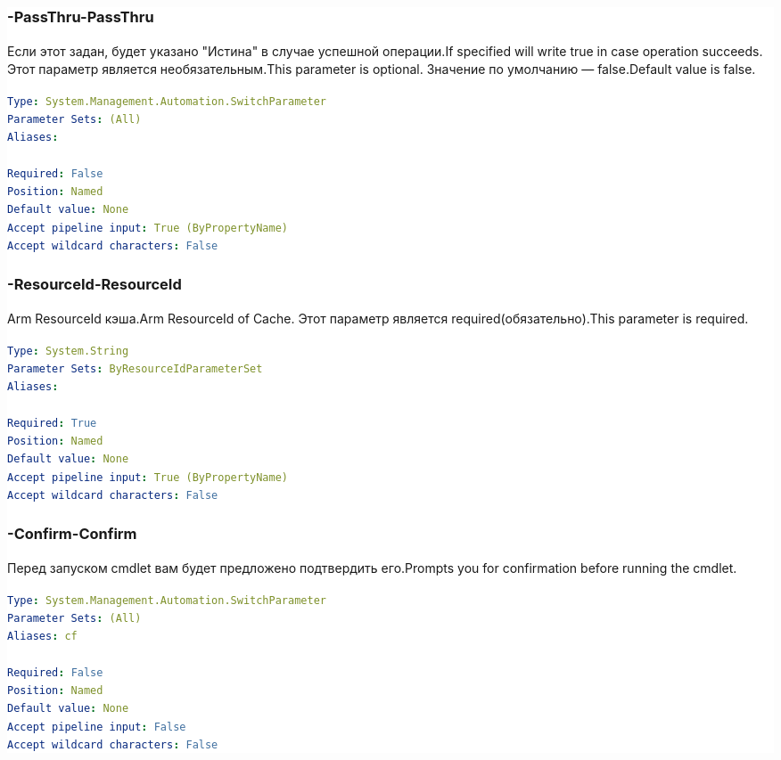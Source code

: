 ### <span data-ttu-id="a66e4-125">-PassThru</span><span class="sxs-lookup"><span data-stu-id="a66e4-125">-PassThru</span></span>
<span data-ttu-id="a66e4-126">Если этот задан, будет указано "Истина" в случае успешной операции.</span><span class="sxs-lookup"><span data-stu-id="a66e4-126">If specified will write true in case operation succeeds.</span></span>
<span data-ttu-id="a66e4-127">Этот параметр является необязательным.</span><span class="sxs-lookup"><span data-stu-id="a66e4-127">This parameter is optional.</span></span>
<span data-ttu-id="a66e4-128">Значение по умолчанию — false.</span><span class="sxs-lookup"><span data-stu-id="a66e4-128">Default value is false.</span></span>

```yaml
Type: System.Management.Automation.SwitchParameter
Parameter Sets: (All)
Aliases:

Required: False
Position: Named
Default value: None
Accept pipeline input: True (ByPropertyName)
Accept wildcard characters: False
```

### <span data-ttu-id="a66e4-129">-ResourceId</span><span class="sxs-lookup"><span data-stu-id="a66e4-129">-ResourceId</span></span>
<span data-ttu-id="a66e4-130">Arm ResourceId кэша.</span><span class="sxs-lookup"><span data-stu-id="a66e4-130">Arm ResourceId of Cache.</span></span> <span data-ttu-id="a66e4-131">Этот параметр является required(обязательно).</span><span class="sxs-lookup"><span data-stu-id="a66e4-131">This parameter is required.</span></span>

```yaml
Type: System.String
Parameter Sets: ByResourceIdParameterSet
Aliases:

Required: True
Position: Named
Default value: None
Accept pipeline input: True (ByPropertyName)
Accept wildcard characters: False
```

### <span data-ttu-id="a66e4-132">-Confirm</span><span class="sxs-lookup"><span data-stu-id="a66e4-132">-Confirm</span></span>
<span data-ttu-id="a66e4-133">Перед запуском cmdlet вам будет предложено подтвердить его.</span><span class="sxs-lookup"><span data-stu-id="a66e4-133">Prompts you for confirmation before running the cmdlet.</span></span>

```yaml
Type: System.Management.Automation.SwitchParameter
Parameter Sets: (All)
Aliases: cf

Required: False
Position: Named
Default value: None
Accept pipeline input: False
Accept wildcard characters: False
```
